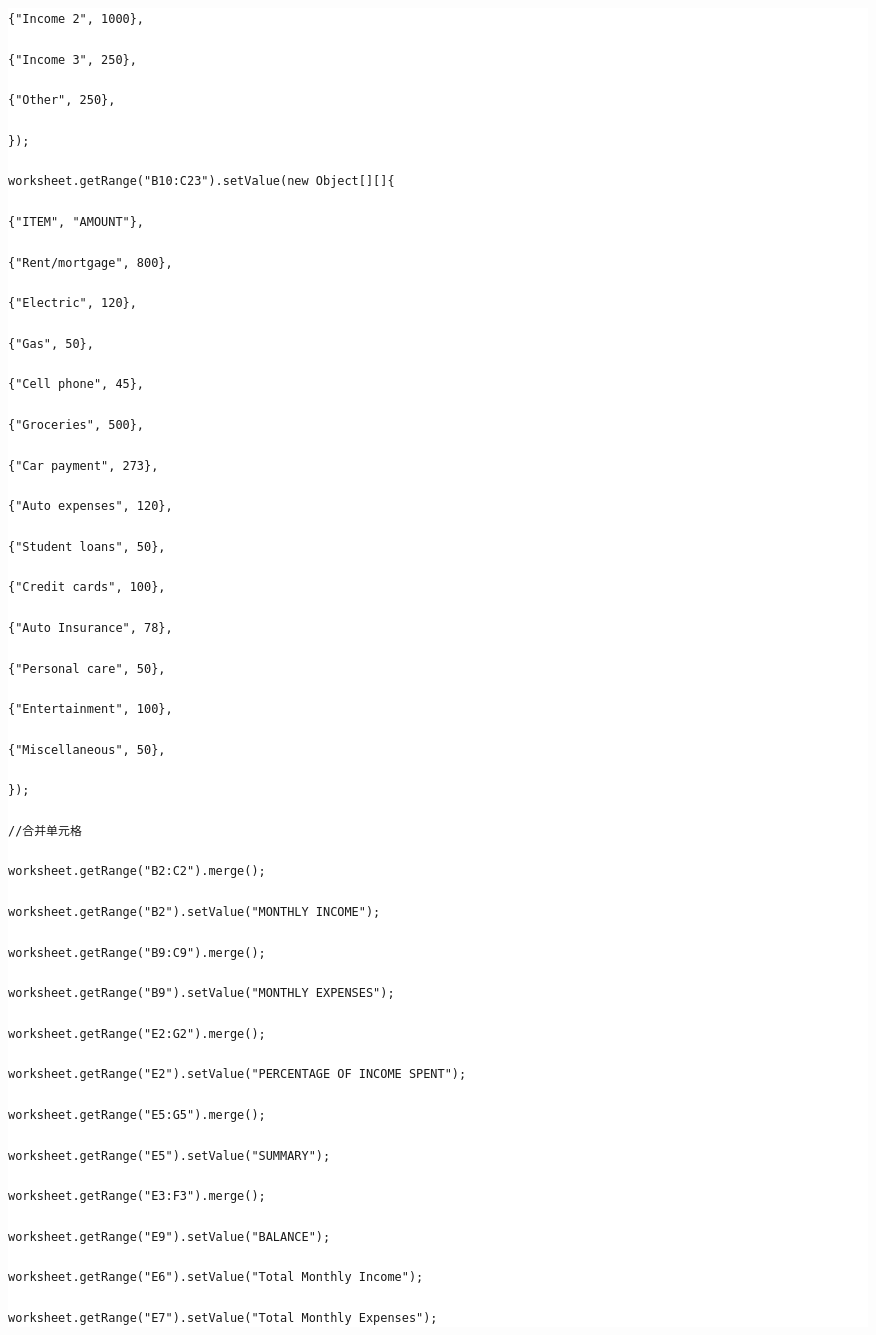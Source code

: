     {"Income 2", 1000},
    
    {"Income 3", 250},
    
    {"Other", 250},
    
    });
    
    worksheet.getRange("B10:C23").setValue(new Object[][]{
    
    {"ITEM", "AMOUNT"},
    
    {"Rent/mortgage", 800},
    
    {"Electric", 120},
    
    {"Gas", 50},
    
    {"Cell phone", 45},
    
    {"Groceries", 500},
    
    {"Car payment", 273},
    
    {"Auto expenses", 120},
    
    {"Student loans", 50},
    
    {"Credit cards", 100},
    
    {"Auto Insurance", 78},
    
    {"Personal care", 50},
    
    {"Entertainment", 100},
    
    {"Miscellaneous", 50},
    
    });
    
    //合并单元格
    
    worksheet.getRange("B2:C2").merge();
    
    worksheet.getRange("B2").setValue("MONTHLY INCOME");
    
    worksheet.getRange("B9:C9").merge();
    
    worksheet.getRange("B9").setValue("MONTHLY EXPENSES");
    
    worksheet.getRange("E2:G2").merge();
    
    worksheet.getRange("E2").setValue("PERCENTAGE OF INCOME SPENT");
    
    worksheet.getRange("E5:G5").merge();
    
    worksheet.getRange("E5").setValue("SUMMARY");
    
    worksheet.getRange("E3:F3").merge();
    
    worksheet.getRange("E9").setValue("BALANCE");
    
    worksheet.getRange("E6").setValue("Total Monthly Income");
    
    worksheet.getRange("E7").setValue("Total Monthly Expenses");
    